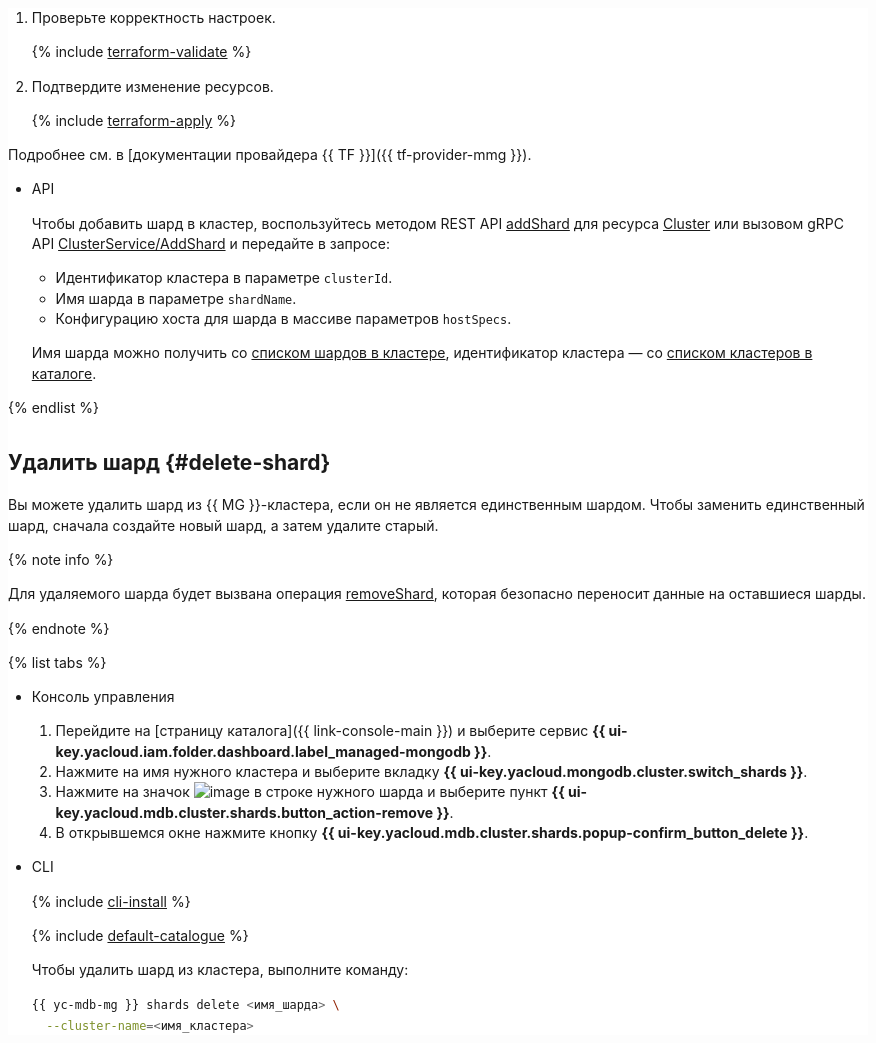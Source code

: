   1. Проверьте корректность настроек.

     {% include [terraform-validate](../../_includes/mdb/terraform/validate.md) %}

  1. Подтвердите изменение ресурсов.

     {% include [terraform-apply](../../_includes/mdb/terraform/apply.md) %}

  Подробнее см. в [документации провайдера {{ TF }}]({{ tf-provider-mmg }}).

- API

  Чтобы добавить шард в кластер, воспользуйтесь методом REST API [addShard](../api-ref/Cluster/addShard.md) для ресурса [Cluster](../api-ref/Cluster/index.md) или вызовом gRPC API [ClusterService/AddShard](../api-ref/grpc/cluster_service.md#AddShard) и передайте в запросе:

  * Идентификатор кластера в параметре `clusterId`.
  * Имя шарда в параметре `shardName`.
  * Конфигурацию хоста для шарда в массиве параметров `hostSpecs`.

  Имя шарда можно получить со [списком шардов в кластере](#list-shards), идентификатор кластера — со [списком кластеров в каталоге](cluster-list.md#list-clusters).

{% endlist %}

## Удалить шард {#delete-shard}

Вы можете удалить шард из {{ MG }}-кластера, если он не является единственным шардом. Чтобы заменить единственный шард, сначала создайте новый шард, а затем удалите старый.

{% note info %}

Для удаляемого шарда будет вызвана операция [removeShard](https://docs.mongodb.com/manual/reference/command/removeShard/), которая безопасно переносит данные на оставшиеся шарды.

{% endnote %}

{% list tabs %}

- Консоль управления

  1. Перейдите на [страницу каталога]({{ link-console-main }}) и выберите сервис **{{ ui-key.yacloud.iam.folder.dashboard.label_managed-mongodb }}**.
  1. Нажмите на имя нужного кластера и выберите вкладку **{{ ui-key.yacloud.mongodb.cluster.switch_shards }}**.
  1. Нажмите на значок ![image](../../_assets/horizontal-ellipsis.svg) в строке нужного шарда и выберите пункт **{{ ui-key.yacloud.mdb.cluster.shards.button_action-remove }}**.
  1. В открывшемся окне нажмите кнопку **{{ ui-key.yacloud.mdb.cluster.shards.popup-confirm_button_delete }}**.

- CLI

  {% include [cli-install](../../_includes/cli-install.md) %}

  {% include [default-catalogue](../../_includes/default-catalogue.md) %}

  Чтобы удалить шард из кластера, выполните команду:

  ```bash
  {{ yc-mdb-mg }} shards delete <имя_шарда> \
    --cluster-name=<имя_кластера>
  ```
